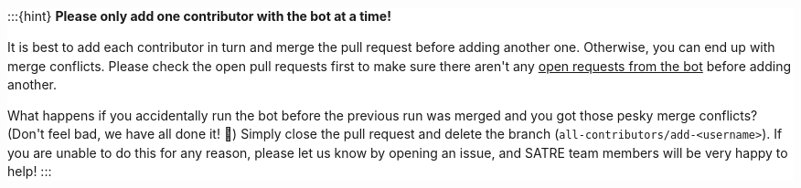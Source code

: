 :::{hint}
**Please only add one contributor with the bot at a time!**

It is best to add each contributor in turn and merge the pull request before adding another one.
Otherwise, you can end up with merge conflicts.
Please check the open pull requests first to make sure there aren't any [open requests from the bot](https://github.com/sa-tre/satre-specification/pulls/app%2Fallcontributors) before adding another.

What happens if you accidentally run the bot before the previous run was merged and you got those pesky merge conflicts?
(Don't feel bad, we have all done it! 🙈)
Simply close the pull request and delete the branch (`all-contributors/add-<username>`).
If you are unable to do this for any reason, please let us know by opening an issue, and SATRE team members will be very happy to help!
:::
